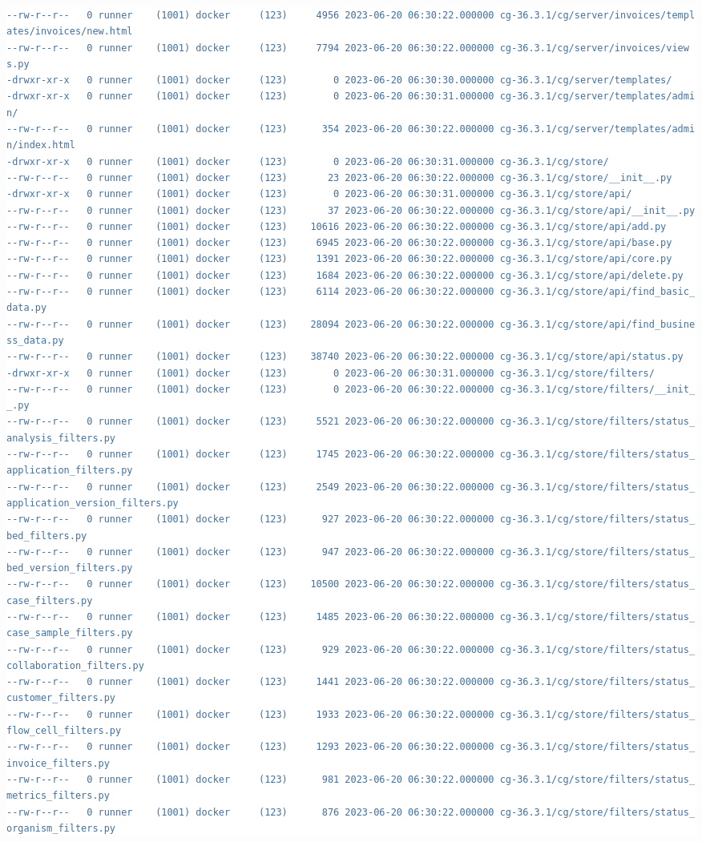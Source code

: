 ```diff
--rw-r--r--   0 runner    (1001) docker     (123)     4956 2023-06-20 06:30:22.000000 cg-36.3.1/cg/server/invoices/templates/invoices/new.html
--rw-r--r--   0 runner    (1001) docker     (123)     7794 2023-06-20 06:30:22.000000 cg-36.3.1/cg/server/invoices/views.py
-drwxr-xr-x   0 runner    (1001) docker     (123)        0 2023-06-20 06:30:30.000000 cg-36.3.1/cg/server/templates/
-drwxr-xr-x   0 runner    (1001) docker     (123)        0 2023-06-20 06:30:31.000000 cg-36.3.1/cg/server/templates/admin/
--rw-r--r--   0 runner    (1001) docker     (123)      354 2023-06-20 06:30:22.000000 cg-36.3.1/cg/server/templates/admin/index.html
-drwxr-xr-x   0 runner    (1001) docker     (123)        0 2023-06-20 06:30:31.000000 cg-36.3.1/cg/store/
--rw-r--r--   0 runner    (1001) docker     (123)       23 2023-06-20 06:30:22.000000 cg-36.3.1/cg/store/__init__.py
-drwxr-xr-x   0 runner    (1001) docker     (123)        0 2023-06-20 06:30:31.000000 cg-36.3.1/cg/store/api/
--rw-r--r--   0 runner    (1001) docker     (123)       37 2023-06-20 06:30:22.000000 cg-36.3.1/cg/store/api/__init__.py
--rw-r--r--   0 runner    (1001) docker     (123)    10616 2023-06-20 06:30:22.000000 cg-36.3.1/cg/store/api/add.py
--rw-r--r--   0 runner    (1001) docker     (123)     6945 2023-06-20 06:30:22.000000 cg-36.3.1/cg/store/api/base.py
--rw-r--r--   0 runner    (1001) docker     (123)     1391 2023-06-20 06:30:22.000000 cg-36.3.1/cg/store/api/core.py
--rw-r--r--   0 runner    (1001) docker     (123)     1684 2023-06-20 06:30:22.000000 cg-36.3.1/cg/store/api/delete.py
--rw-r--r--   0 runner    (1001) docker     (123)     6114 2023-06-20 06:30:22.000000 cg-36.3.1/cg/store/api/find_basic_data.py
--rw-r--r--   0 runner    (1001) docker     (123)    28094 2023-06-20 06:30:22.000000 cg-36.3.1/cg/store/api/find_business_data.py
--rw-r--r--   0 runner    (1001) docker     (123)    38740 2023-06-20 06:30:22.000000 cg-36.3.1/cg/store/api/status.py
-drwxr-xr-x   0 runner    (1001) docker     (123)        0 2023-06-20 06:30:31.000000 cg-36.3.1/cg/store/filters/
--rw-r--r--   0 runner    (1001) docker     (123)        0 2023-06-20 06:30:22.000000 cg-36.3.1/cg/store/filters/__init__.py
--rw-r--r--   0 runner    (1001) docker     (123)     5521 2023-06-20 06:30:22.000000 cg-36.3.1/cg/store/filters/status_analysis_filters.py
--rw-r--r--   0 runner    (1001) docker     (123)     1745 2023-06-20 06:30:22.000000 cg-36.3.1/cg/store/filters/status_application_filters.py
--rw-r--r--   0 runner    (1001) docker     (123)     2549 2023-06-20 06:30:22.000000 cg-36.3.1/cg/store/filters/status_application_version_filters.py
--rw-r--r--   0 runner    (1001) docker     (123)      927 2023-06-20 06:30:22.000000 cg-36.3.1/cg/store/filters/status_bed_filters.py
--rw-r--r--   0 runner    (1001) docker     (123)      947 2023-06-20 06:30:22.000000 cg-36.3.1/cg/store/filters/status_bed_version_filters.py
--rw-r--r--   0 runner    (1001) docker     (123)    10500 2023-06-20 06:30:22.000000 cg-36.3.1/cg/store/filters/status_case_filters.py
--rw-r--r--   0 runner    (1001) docker     (123)     1485 2023-06-20 06:30:22.000000 cg-36.3.1/cg/store/filters/status_case_sample_filters.py
--rw-r--r--   0 runner    (1001) docker     (123)      929 2023-06-20 06:30:22.000000 cg-36.3.1/cg/store/filters/status_collaboration_filters.py
--rw-r--r--   0 runner    (1001) docker     (123)     1441 2023-06-20 06:30:22.000000 cg-36.3.1/cg/store/filters/status_customer_filters.py
--rw-r--r--   0 runner    (1001) docker     (123)     1933 2023-06-20 06:30:22.000000 cg-36.3.1/cg/store/filters/status_flow_cell_filters.py
--rw-r--r--   0 runner    (1001) docker     (123)     1293 2023-06-20 06:30:22.000000 cg-36.3.1/cg/store/filters/status_invoice_filters.py
--rw-r--r--   0 runner    (1001) docker     (123)      981 2023-06-20 06:30:22.000000 cg-36.3.1/cg/store/filters/status_metrics_filters.py
--rw-r--r--   0 runner    (1001) docker     (123)      876 2023-06-20 06:30:22.000000 cg-36.3.1/cg/store/filters/status_organism_filters.py
```
